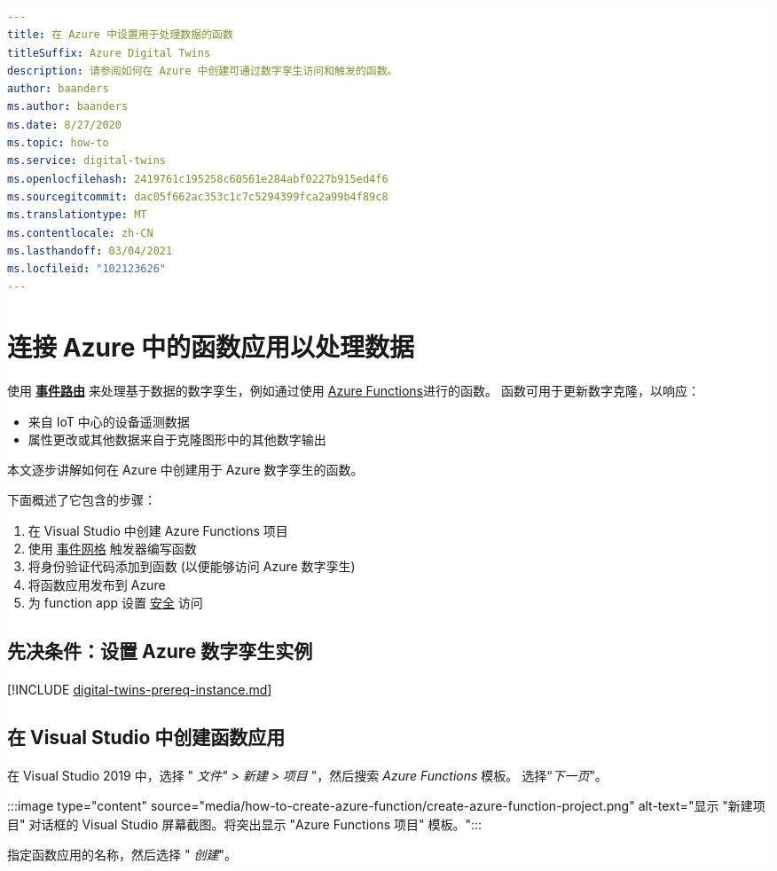 ```yaml
---
title: 在 Azure 中设置用于处理数据的函数
titleSuffix: Azure Digital Twins
description: 请参阅如何在 Azure 中创建可通过数字孪生访问和触发的函数。
author: baanders
ms.author: baanders
ms.date: 8/27/2020
ms.topic: how-to
ms.service: digital-twins
ms.openlocfilehash: 2419761c195258c60561e284abf0227b915ed4f6
ms.sourcegitcommit: dac05f662ac353c1c7c5294399fca2a99b4f89c8
ms.translationtype: MT
ms.contentlocale: zh-CN
ms.lasthandoff: 03/04/2021
ms.locfileid: "102123626"
---
```

# <a name="connect-function-apps-in-azure-for-processing-data"></a>连接 Azure 中的函数应用以处理数据

使用 [**事件路由**](concepts-route-events.md) 来处理基于数据的数字孪生，例如通过使用 [Azure Functions](../azure-functions/functions-overview.md)进行的函数。 函数可用于更新数字克隆，以响应：
* 来自 IoT 中心的设备遥测数据
* 属性更改或其他数据来自于克隆图形中的其他数字输出

本文逐步讲解如何在 Azure 中创建用于 Azure 数字孪生的函数。 

下面概述了它包含的步骤：

1. 在 Visual Studio 中创建 Azure Functions 项目
2. 使用 [事件网格](../event-grid/overview.md) 触发器编写函数
3. 将身份验证代码添加到函数 (以便能够访问 Azure 数字孪生) 
4. 将函数应用发布到 Azure
5. 为 function app 设置 [安全](concepts-security.md) 访问

## <a name="prerequisite-set-up-azure-digital-twins-instance"></a>先决条件：设置 Azure 数字孪生实例

[!INCLUDE [digital-twins-prereq-instance.md](../../includes/digital-twins-prereq-instance.md)]

## <a name="create-a-function-app-in-visual-studio"></a>在 Visual Studio 中创建函数应用

在 Visual Studio 2019 中，选择 " _文件" > 新建 > 项目_ "，然后搜索 _Azure Functions_ 模板。 选择“_下一页_”。

:::image type="content" source="media/how-to-create-azure-function/create-azure-function-project.png" alt-text="显示 &quot;新建项目&quot; 对话框的 Visual Studio 屏幕截图。将突出显示 &quot;Azure Functions 项目&quot; 模板。":::

指定函数应用的名称，然后选择 " _创建_"。

